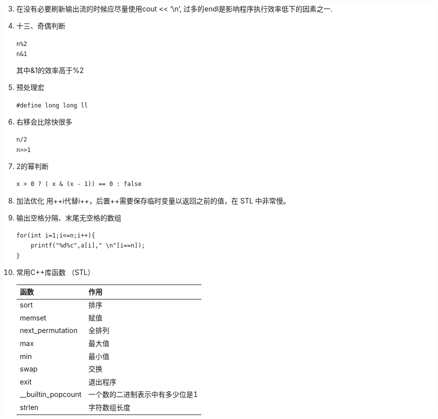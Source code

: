 3. 在没有必要刷新输出流的时候应尽量使用cout << ‘\n’, 过多的endl是影响程序执行效率低下的因素之一.

4. 十三、奇偶判断

   ~~~
   n%2
   n&1
   ~~~

   其中&1的效率高于%2

5. 预处理宏

   ~~~
   #define long long ll
   ~~~

6. 右移会比除快很多

   ~~~
   n/2
   n>>1
   ~~~

7. 2的幂判断

   ~~~
   x > 0 ? ( x & (x - 1)) == 0 : false
   ~~~

8. 加法优化
   用++i代替i++，后置++需要保存临时变量以返回之前的值，在 STL 中非常慢。

9. 输出空格分隔、末尾无空格的数组

   ~~~
   for(int i=1;i<=n;i++){
       printf("%d%c",a[i]," \n"[i==n]);
   }
   ~~~

10. 常用C++库函数 （STL）

    | 函数               | 作用                            |
    | ------------------ | ------------------------------- |
    | sort               | 排序                            |
    | memset             | 赋值                            |
    | next_permutation   | 全排列                          |
    | max                | 最大值                          |
    | min                | 最小值                          |
    | swap               | 交换                            |
    | exit               | 退出程序                        |
    | __builtin_popcount | 一个数的二进制表示中有多少位是1 |
    | strlen             | 字符数组长度                    |
